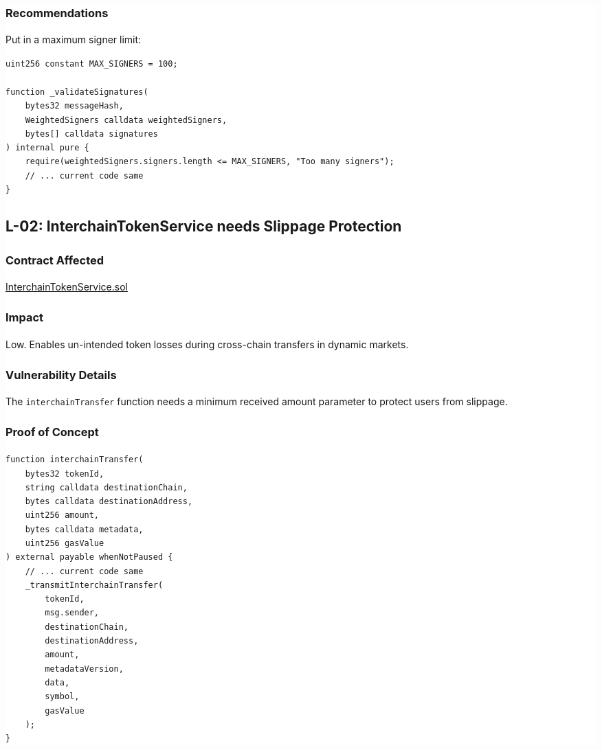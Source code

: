 ### Recommendations
Put in a maximum signer limit:

```solidity
uint256 constant MAX_SIGNERS = 100;

function _validateSignatures(
    bytes32 messageHash,
    WeightedSigners calldata weightedSigners,
    bytes[] calldata signatures
) internal pure {
    require(weightedSigners.signers.length <= MAX_SIGNERS, "Too many signers");
    // ... current code same
}
```

## L-02: InterchainTokenService needs Slippage Protection

### Contract Affected
[InterchainTokenService.sol](https://github.com/code-423n4/2024-08-axelar-network/tree/main/interchain-token-service/contracts/InterchainTokenService.sol)

### Impact
Low. Enables un-intended token losses during cross-chain transfers in dynamic markets.

### Vulnerability Details
The `interchainTransfer` function needs a minimum received amount parameter to protect users from slippage.

### Proof of Concept
```solidity
function interchainTransfer(
    bytes32 tokenId,
    string calldata destinationChain,
    bytes calldata destinationAddress,
    uint256 amount,
    bytes calldata metadata,
    uint256 gasValue
) external payable whenNotPaused {
    // ... current code same
    _transmitInterchainTransfer(
        tokenId,
        msg.sender,
        destinationChain,
        destinationAddress,
        amount,
        metadataVersion,
        data,
        symbol,
        gasValue
    );
}
```
